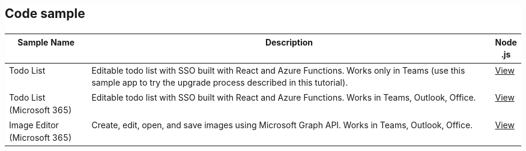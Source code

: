 ## Code sample

| **Sample Name** | **Description** | **Node.js** |
|---------------|--------------|--------|
| Todo List | Editable todo list with SSO built with React and Azure Functions. Works only in Teams (use this sample app to try the upgrade process described in this tutorial). | [View](https://github.com/OfficeDev/TeamsFx-Samples/tree/ga/todo-list-with-Azure-backend)  |
| Todo List (Microsoft 365) | Editable todo list with SSO built with React and Azure Functions. Works in Teams, Outlook, Office. | [View](https://github.com/OfficeDev/TeamsFx-Samples/tree/ga/todo-list-with-Azure-backend-M365)|
| Image Editor (Microsoft 365) | Create, edit, open, and save images using Microsoft Graph API. Works in Teams, Outlook, Office. | [View](https://github.com/OfficeDev/m365-extensibility-image-editor) |
